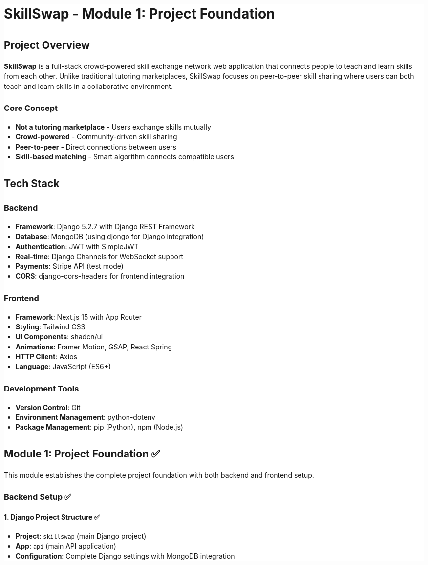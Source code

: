 # SkillSwap - Module 1: Project Foundation

## Project Overview

**SkillSwap** is a full-stack crowd-powered skill exchange network web application that connects people to teach and learn skills from each other. Unlike traditional tutoring marketplaces, SkillSwap focuses on peer-to-peer skill sharing where users can both teach and learn skills in a collaborative environment.

### Core Concept
- **Not a tutoring marketplace** - Users exchange skills mutually
- **Crowd-powered** - Community-driven skill sharing
- **Peer-to-peer** - Direct connections between users
- **Skill-based matching** - Smart algorithm connects compatible users

## Tech Stack

### Backend
- **Framework**: Django 5.2.7 with Django REST Framework
- **Database**: MongoDB (using djongo for Django integration)
- **Authentication**: JWT with SimpleJWT
- **Real-time**: Django Channels for WebSocket support
- **Payments**: Stripe API (test mode)
- **CORS**: django-cors-headers for frontend integration

### Frontend
- **Framework**: Next.js 15 with App Router
- **Styling**: Tailwind CSS
- **UI Components**: shadcn/ui
- **Animations**: Framer Motion, GSAP, React Spring
- **HTTP Client**: Axios
- **Language**: JavaScript (ES6+)

### Development Tools
- **Version Control**: Git
- **Environment Management**: python-dotenv
- **Package Management**: pip (Python), npm (Node.js)

## Module 1: Project Foundation ✅

This module establishes the complete project foundation with both backend and frontend setup.

### Backend Setup ✅

#### 1. Django Project Structure ✅
- **Project**: `skillswap` (main Django project)
- **App**: `api` (main API application)
- **Configuration**: Complete Django settings with MongoDB integration
